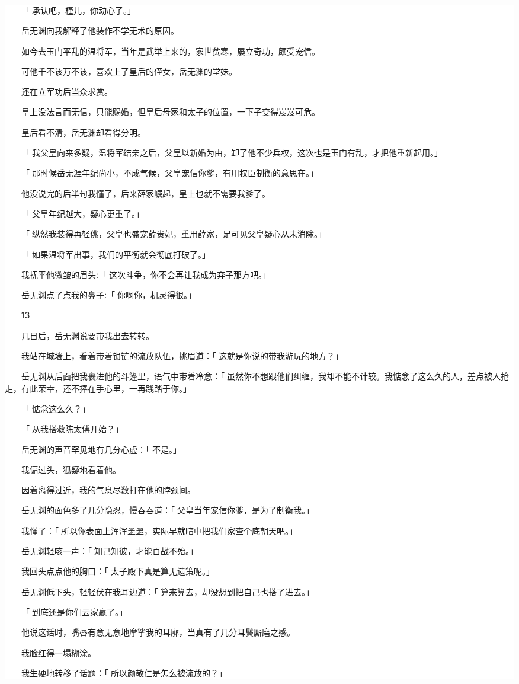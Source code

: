&emsp;&emsp;「 承认吧，槿儿，你动心了。」  
  
&emsp;&emsp;岳无渊向我解释了他装作不学无术的原因。  
  
&emsp;&emsp;如今去玉门平乱的温将军，当年是武举上来的，家世贫寒，屡立奇功，颇受宠信。  
  
&emsp;&emsp;可他千不该万不该，喜欢上了皇后的侄女，岳无渊的堂妹。  
  
&emsp;&emsp;还在立军功后当众求赏。  
  
&emsp;&emsp;皇上没法言而无信，只能赐婚，但皇后母家和太子的位置，一下子变得岌岌可危。  
  
&emsp;&emsp;皇后看不清，岳无渊却看得分明。  
  
&emsp;&emsp;「 我父皇向来多疑，温将军结亲之后，父皇以新婚为由，卸了他不少兵权，这次也是玉门有乱，才把他重新起用。」  
  
&emsp;&emsp;「 那时候岳无涯年纪尚小，不成气候，父皇宠信你爹，有用权臣制衡的意思在。」  
  
&emsp;&emsp;他没说完的后半句我懂了，后来薛家崛起，皇上也就不需要我爹了。  
  
&emsp;&emsp;「 父皇年纪越大，疑心更重了。」  
  
&emsp;&emsp;「 纵然我装得再轻佻，父皇也盛宠薛贵妃，重用薛家，足可见父皇疑心从未消除。」  
  
&emsp;&emsp;「 如果温将军出事，我们的平衡就会彻底打破了。」  
  
&emsp;&emsp;我抚平他微皱的眉头:「 这次斗争，你不会再让我成为弃子那方吧。」  
  
&emsp;&emsp;岳无渊点了点我的鼻子:「 你啊你，机灵得很。」  
  
&emsp;&emsp;13  
  
&emsp;&emsp;几日后，岳无渊说要带我出去转转。  
  
&emsp;&emsp;我站在城墙上，看着带着锁链的流放队伍，挑眉道：「 这就是你说的带我游玩的地方？」  
  
&emsp;&emsp;岳无渊从后面把我裹进他的斗篷里，语气中带着冷意：「 虽然你不想跟他们纠缠，我却不能不计较。我惦念了这么久的人，差点被人抢走，有此荣幸，还不捧在手心里，一再践踏于你。」  
  
&emsp;&emsp;「 惦念这么久？」  
  
&emsp;&emsp;「 从我搭救陈太傅开始？」  
  
&emsp;&emsp;岳无渊的声音罕见地有几分心虚：「 不是。」  
  
&emsp;&emsp;我偏过头，狐疑地看着他。  
  
&emsp;&emsp;因着离得过近，我的气息尽数打在他的脖颈间。  
  
&emsp;&emsp;岳无渊的面色多了几分隐忍，慢吞吞道：「 父皇当年宠信你爹，是为了制衡我。」  
  
&emsp;&emsp;我懂了：「 所以你表面上浑浑噩噩，实际早就暗中把我们家查个底朝天吧。」  
  
&emsp;&emsp;岳无渊轻咳一声：「 知己知彼，才能百战不殆。」  
  
&emsp;&emsp;我回头点点他的胸口：「 太子殿下真是算无遗策呢。」  
  
&emsp;&emsp;岳无渊低下头，轻轻伏在我耳边道：「 算来算去，却没想到把自己也搭了进去。」  
  
&emsp;&emsp;「 到底还是你们云家赢了。」  
  
&emsp;&emsp;他说这话时，嘴唇有意无意地摩挲我的耳廓，当真有了几分耳鬓厮磨之感。  
  
&emsp;&emsp;我脸红得一塌糊涂。  
  
&emsp;&emsp;我生硬地转移了话题：「 所以颜敬仁是怎么被流放的？」  
  